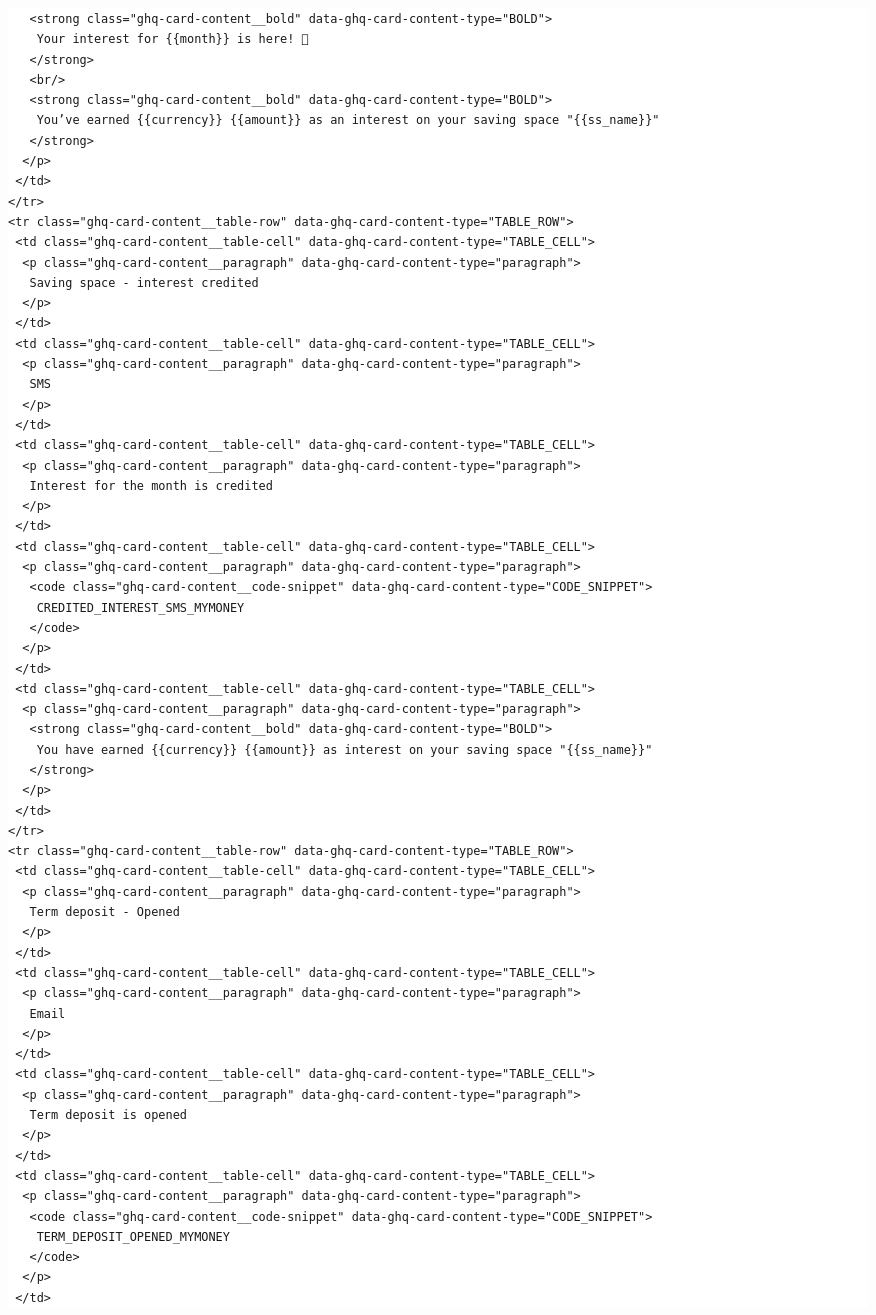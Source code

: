        <strong class="ghq-card-content__bold" data-ghq-card-content-type="BOLD">
        Your interest for {{month}} is here! 🎉
       </strong>
       <br/>
       <strong class="ghq-card-content__bold" data-ghq-card-content-type="BOLD">
        You’ve earned {{currency}} {{amount}} as an interest on your saving space "{{ss_name}}"
       </strong>
      </p>
     </td>
    </tr>
    <tr class="ghq-card-content__table-row" data-ghq-card-content-type="TABLE_ROW">
     <td class="ghq-card-content__table-cell" data-ghq-card-content-type="TABLE_CELL">
      <p class="ghq-card-content__paragraph" data-ghq-card-content-type="paragraph">
       Saving space - interest credited
      </p>
     </td>
     <td class="ghq-card-content__table-cell" data-ghq-card-content-type="TABLE_CELL">
      <p class="ghq-card-content__paragraph" data-ghq-card-content-type="paragraph">
       SMS
      </p>
     </td>
     <td class="ghq-card-content__table-cell" data-ghq-card-content-type="TABLE_CELL">
      <p class="ghq-card-content__paragraph" data-ghq-card-content-type="paragraph">
       Interest for the month is credited
      </p>
     </td>
     <td class="ghq-card-content__table-cell" data-ghq-card-content-type="TABLE_CELL">
      <p class="ghq-card-content__paragraph" data-ghq-card-content-type="paragraph">
       <code class="ghq-card-content__code-snippet" data-ghq-card-content-type="CODE_SNIPPET">
        CREDITED_INTEREST_SMS_MYMONEY
       </code>
      </p>
     </td>
     <td class="ghq-card-content__table-cell" data-ghq-card-content-type="TABLE_CELL">
      <p class="ghq-card-content__paragraph" data-ghq-card-content-type="paragraph">
       <strong class="ghq-card-content__bold" data-ghq-card-content-type="BOLD">
        You have earned {{currency}} {{amount}} as interest on your saving space "{{ss_name}}"
       </strong>
      </p>
     </td>
    </tr>
    <tr class="ghq-card-content__table-row" data-ghq-card-content-type="TABLE_ROW">
     <td class="ghq-card-content__table-cell" data-ghq-card-content-type="TABLE_CELL">
      <p class="ghq-card-content__paragraph" data-ghq-card-content-type="paragraph">
       Term deposit - Opened
      </p>
     </td>
     <td class="ghq-card-content__table-cell" data-ghq-card-content-type="TABLE_CELL">
      <p class="ghq-card-content__paragraph" data-ghq-card-content-type="paragraph">
       Email
      </p>
     </td>
     <td class="ghq-card-content__table-cell" data-ghq-card-content-type="TABLE_CELL">
      <p class="ghq-card-content__paragraph" data-ghq-card-content-type="paragraph">
       Term deposit is opened
      </p>
     </td>
     <td class="ghq-card-content__table-cell" data-ghq-card-content-type="TABLE_CELL">
      <p class="ghq-card-content__paragraph" data-ghq-card-content-type="paragraph">
       <code class="ghq-card-content__code-snippet" data-ghq-card-content-type="CODE_SNIPPET">
        TERM_DEPOSIT_OPENED_MYMONEY
       </code>
      </p>
     </td>